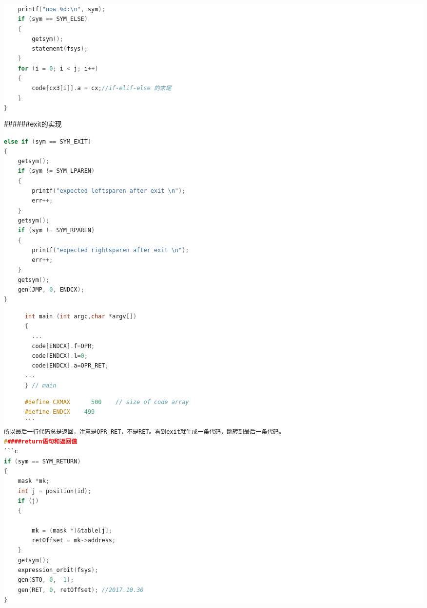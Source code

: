 ```c
	printf("now %d:\n", sym);
	if (sym == SYM_ELSE)
	{
		getsym();
		statement(fsys);
	}
	for (i = 0; i < j; i++)
	{
		code[cx3[i]].a = cx;//if-elif-else 的末尾
	}
}
```
######exit的实现
```c
else if (sym == SYM_EXIT)
{
	getsym();
	if (sym != SYM_LPAREN)
	{
		printf("expected leftsparen after exit \n");
		err++;
	}
	getsym();
	if (sym != SYM_RPAREN)
	{
		printf("expected rightsparen after exit \n");
		err++;
	}
	getsym();
	gen(JMP, 0, ENDCX);
}
```
```c
      int main (int argc,char *argv[])
      {
      	...
      	code[ENDCX].f=OPR;
      	code[ENDCX].l=0;
      	code[ENDCX].a=OPR_RET;
      ...
      } // main
```
```c
      #define CXMAX      500    // size of code array
      #define ENDCX	   499
      ```
所以最后一行代码总是返回，注意是OPR_RET，不是RET。看到exit就生成一条代码，跳转到最后一条代码。
#####return语句和返回值
```c
if (sym == SYM_RETURN)
{
    mask *mk;
    int j = position(id);
    if (j)
    {
    
    	mk = (mask *)&table[j];
    	retOffset = mk->address;
    }
    getsym();
    expression_orbit(fsys);
    gen(STO, 0, -1);
    gen(RET, 0, retOffset); //2017.10.30
}
```
